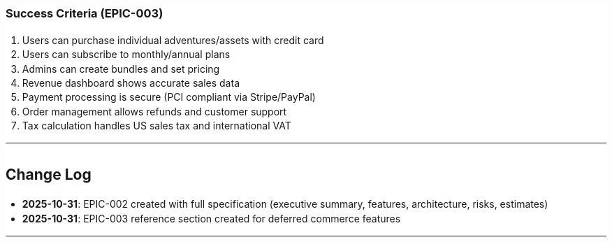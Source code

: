 ### Success Criteria (EPIC-003)

1. Users can purchase individual adventures/assets with credit card
2. Users can subscribe to monthly/annual plans
3. Admins can create bundles and set pricing
4. Revenue dashboard shows accurate sales data
5. Payment processing is secure (PCI compliant via Stripe/PayPal)
6. Order management allows refunds and customer support
7. Tax calculation handles US sales tax and international VAT

---

## Change Log

- **2025-10-31**: EPIC-002 created with full specification (executive summary, features, architecture, risks, estimates)
- **2025-10-31**: EPIC-003 reference section created for deferred commerce features

---


